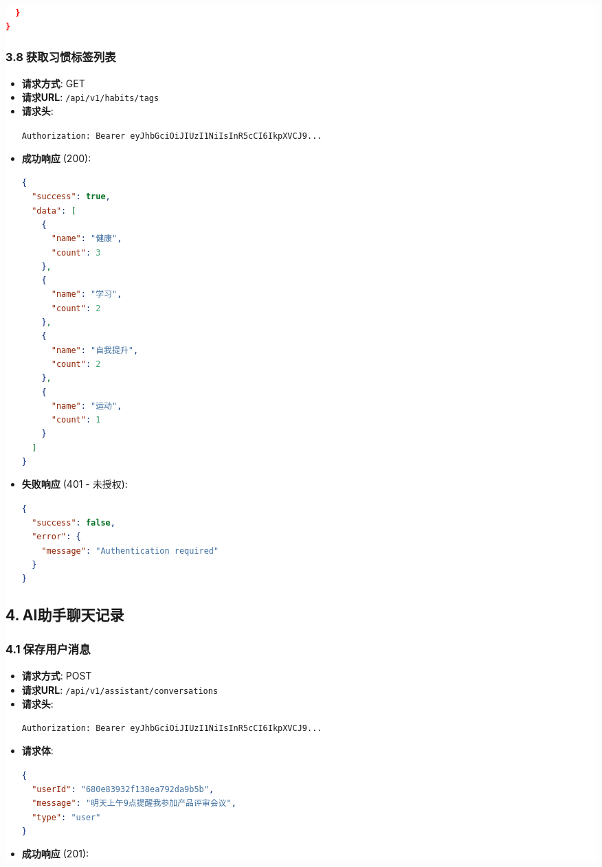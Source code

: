   ```json
    }
  }
  ```

### 3.8 获取习惯标签列表
- **请求方式**: GET
- **请求URL**: `/api/v1/habits/tags`
- **请求头**:
  ```
  Authorization: Bearer eyJhbGciOiJIUzI1NiIsInR5cCI6IkpXVCJ9...
  ```
- **成功响应** (200):
  ```json
  {
    "success": true,
    "data": [
      {
        "name": "健康",
        "count": 3
      },
      {
        "name": "学习",
        "count": 2
      },
      {
        "name": "自我提升",
        "count": 2
      },
      {
        "name": "运动",
        "count": 1
      }
    ]
  }
  ```
- **失败响应** (401 - 未授权):
  ```json
  {
    "success": false,
    "error": {
      "message": "Authentication required"
    }
  }
  ```

## 4. AI助手聊天记录

### 4.1 保存用户消息
- **请求方式**: POST
- **请求URL**: `/api/v1/assistant/conversations`
- **请求头**:
  ```
  Authorization: Bearer eyJhbGciOiJIUzI1NiIsInR5cCI6IkpXVCJ9...
  ```
- **请求体**:
  ```json
  {
    "userId": "680e83932f138ea792da9b5b",
    "message": "明天上午9点提醒我参加产品评审会议",
    "type": "user"
  }
  ```
- **成功响应** (201):
  ```json
  ```